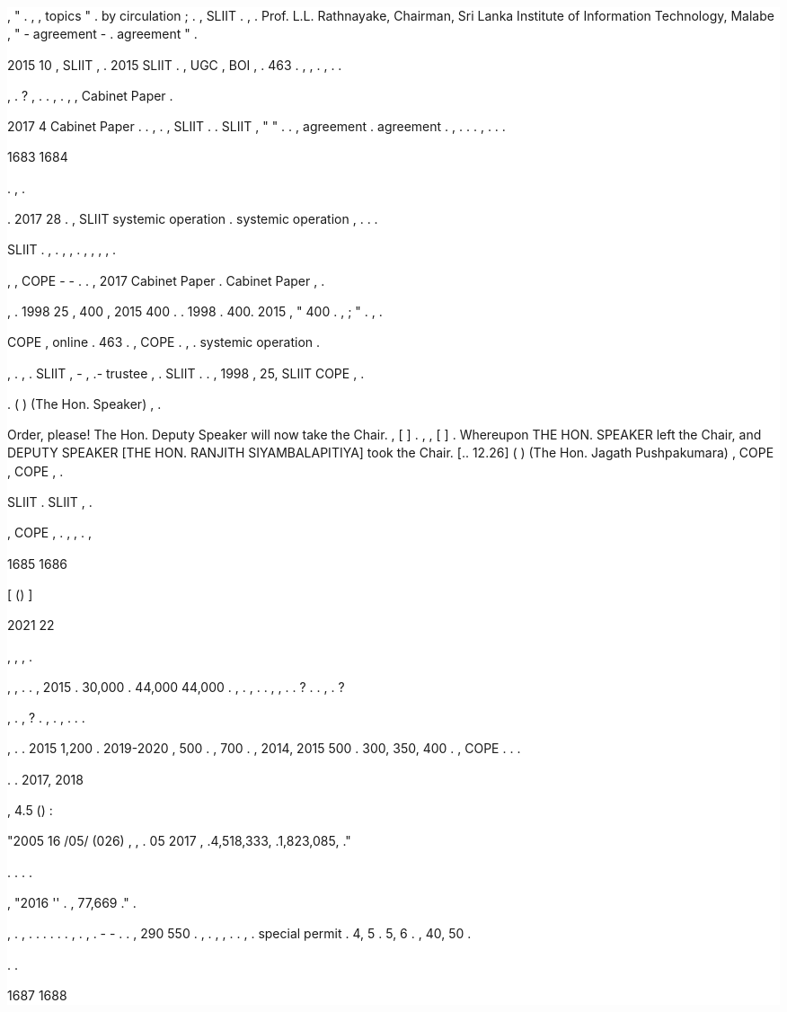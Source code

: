 , " . , , topics " . by circulation ; . , SLIIT . , . Prof. L.L. Rathnayake, Chairman, Sri Lanka Institute of Information Technology, Malabe , " - agreement - . agreement " .

2015 10 , SLIIT , . 2015 SLIIT . , UGC , BOI , . 463 . , , . , . .

, . ? , . . , . , , Cabinet Paper .

2017 4 Cabinet Paper . . , . , SLIIT . . SLIIT , " " . . , agreement . agreement . , . . . , . . .

1683 1684

. , .

. 2017 28 . , SLIIT systemic operation . systemic operation , . . .

SLIIT . , . , , . , , , , .

, , COPE - - . . , 2017 Cabinet Paper . Cabinet Paper , .

, . 1998 25 , 400 , 2015 400 . . 1998 . 400. 2015 , " 400 . , ; " . , .

COPE , online . 463 . , COPE . , . systemic operation .

, . , . SLIIT , - , .- trustee , . SLIIT . . , 1998 , 25, SLIIT COPE , .

. ( ) (The Hon. Speaker) , .

Order, please! The Hon. Deputy Speaker will now take the Chair. , [ ] . , , [ ] . Whereupon THE HON. SPEAKER left the Chair, and DEPUTY SPEAKER [THE HON. RANJITH SIYAMBALAPITIYA] took the Chair. [.. 12.26] ( ) (The Hon. Jagath Pushpakumara) , COPE , COPE , .

SLIIT . SLIIT , .

, COPE , . , , . ,

1685 1686

[ () ]

2021 22

, , , .

, , . . , 2015 . 30,000 . 44,000 44,000 . , . , . . , , . . ? . . , . ?

, . , ? . , . , . . .

, . . 2015 1,200 . 2019-2020 , 500 . , 700 . , 2014, 2015 500 . 300, 350, 400 . , COPE . . .

. . 2017, 2018

, 4.5 () :

"2005 16 /05/ (026) , , . 05 2017 , .4,518,333, .1,823,085, ."

. . . .

, "2016 '' . , 77,669 ." .

, . , . . . . . . , . , . - - . . , 290 550 . , . , , . . , . special permit . 4, 5 . 5, 6 . , 40, 50 .

. .

1687 1688
